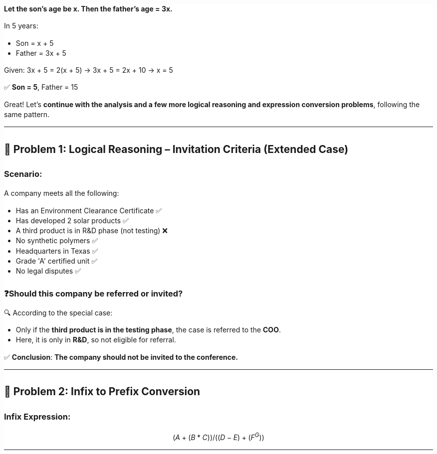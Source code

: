 **Let the son’s age be x. Then the father’s age = 3x.**

In 5 years:

* Son = x + 5
* Father = 3x + 5

Given:
3x + 5 = 2(x + 5)
→ 3x + 5 = 2x + 10
→ x = 5

✅ **Son = 5**, Father = 15


Great! Let’s **continue with the analysis and a few more logical reasoning and expression conversion problems**, following the same pattern.

---

## 🧩 **Problem 1: Logical Reasoning – Invitation Criteria (Extended Case)**

### **Scenario:**

A company meets all the following:

* Has an Environment Clearance Certificate ✅
* Has developed 2 solar products ✅
* A third product is in R\&D phase (not testing) ❌
* No synthetic polymers ✅
* Headquarters in Texas ✅
* Grade 'A' certified unit ✅
* No legal disputes ✅

### ❓Should this company be referred or invited?

🔍 According to the special case:

* Only if the **third product is in the testing phase**, the case is referred to the **COO**.
* Here, it is only in **R\&D**, so not eligible for referral.

✅ **Conclusion**:
**The company should not be invited to the conference.**

---

## 🧩 **Problem 2: Infix to Prefix Conversion**

### **Infix Expression:**

$$
(A + (B * C)) / ((D - E) + (F ^ G))
$$

---